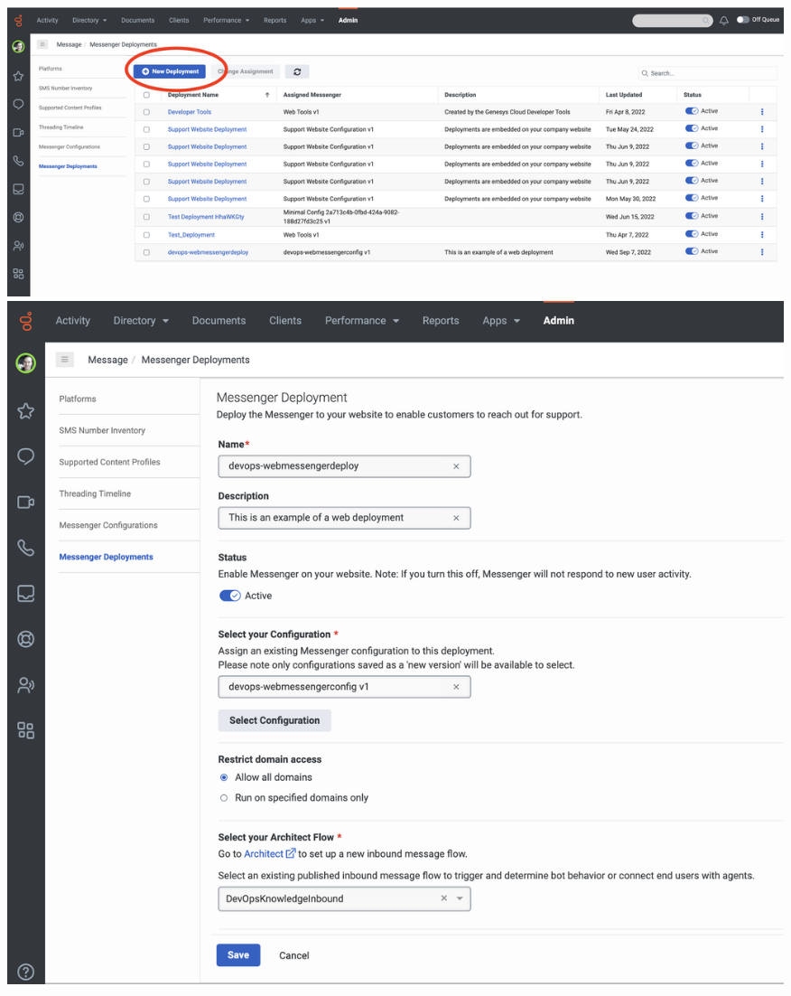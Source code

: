 ![Add a new Messenger deployment](images/add-messenger-deployment.png)
![Messenger deployment](images/messenger-deployment.png)
